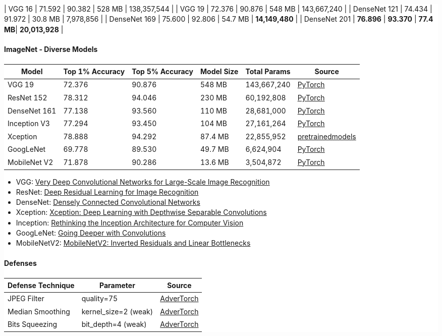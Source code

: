   | VGG 16       | 71.592          | 90.382          | 528 MB     | 138,357,544  | 
  | VGG 19       | 72.376          | 90.876          | 548 MB     | 143,667,240  | 
  | DenseNet 121 | 74.434          | 91.972          | 30.8 MB    | 7,978,856    |
  | DenseNet 169 | 75.600          | 92.806          | 54.7 MB    | **14,149,480**   |
  | DenseNet 201 | **76.896**      | **93.370**      | **77.4 MB**| **20,013,928**   | 
  
  #### ImageNet - Diverse Models  
  | Model        | Top 1% Accuracy | Top 5% Accuracy | Model Size | Total Params | Source    | 
  | ------------ | --------------- | --------------- | ---------- | ------------ | --------- | 
  | VGG 19       | 72.376          | 90.876          | 548 MB     | 143,667,240  | [PyTorch](https://pytorch.org/vision/stable/models.html) | 
  | ResNet 152   | 78.312          | 94.046          | 230 MB     | 60,192,808   | [PyTorch](https://pytorch.org/vision/stable/models.html) | 
  | DenseNet 161 | 77.138          | 93.560          | 110 MB     | 28,681,000   | [PyTorch](https://pytorch.org/vision/stable/models.html) | 
  | Inception V3 | 77.294          | 93.450          | 104 MB     | 27,161,264   | [PyTorch](https://pytorch.org/vision/stable/models.html) |   
  | Xception     | 78.888          | 94.292          | 87.4 MB    | 22,855,952   | [pretrainedmodels](https://github.com/Cadene/pretrained-models.pytorch) | 
  | GoogLeNet    | 69.778          | 89.530          | 49.7 MB    | 6,624,904    | [PyTorch](https://pytorch.org/vision/stable/models.html) | 
  | MobileNet V2 | 71.878          | 90.286          | 13.6 MB    | 3,504,872    | [PyTorch](https://pytorch.org/vision/stable/models.html) | 

  
  * VGG: [Very Deep Convolutional Networks for Large-Scale Image Recognition](https://arxiv.org/abs/1409.1556v6)
  * ResNet: [Deep Residual Learning for Image Recognition](https://arxiv.org/abs/1512.03385v1) 
  * DenseNet: [Densely Connected Convolutional Networks](https://arxiv.org/abs/1608.06993v5)   
  * Xception: [Xception: Deep Learning with Depthwise Separable Convolutions](https://arxiv.org/abs/1610.02357)
  * Inception: [Rethinking the Inception Architecture for Computer Vision](https://arxiv.org/abs/1512.00567v3)
  * GoogLeNet: [Going Deeper with Convolutions](https://arxiv.org/abs/1409.4842)
  * MobileNetV2: [MobileNetV2: Inverted Residuals and Linear Bottlenecks](https://arxiv.org/abs/1801.04381) 

  #### Defenses   
  | Defense Technique    | Parameter | Source    | 
  | -------------------- | --------- | --------- | 
  | JPEG Filter          | quality=75  | [AdverTorch](https://github.com/BorealisAI/advertorch) |
  | Median Smoothing     | kernel_size=2 (weak) | [AdverTorch](https://github.com/BorealisAI/advertorch) |
  | Bits Squeezing       | bit_depth=4 (weak) | [AdverTorch](https://github.com/BorealisAI/advertorch) | 
